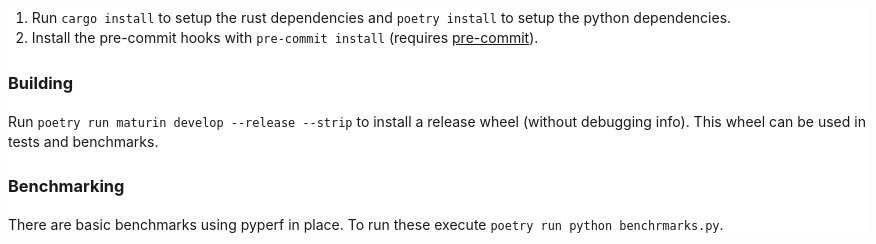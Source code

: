 1. Run `cargo install` to setup the rust dependencies and `poetry install` to setup the python dependencies.
2. Install the pre-commit hooks with `pre-commit install` (requires [pre-commit](https://pre-commit.com/)).

### Building

Run `poetry run maturin develop --release --strip` to install a release wheel (without debugging info). This wheel can be
used in tests and benchmarks.

### Benchmarking

There are basic benchmarks using pyperf in place. To run these execute `poetry run python benchrmarks.py`.
